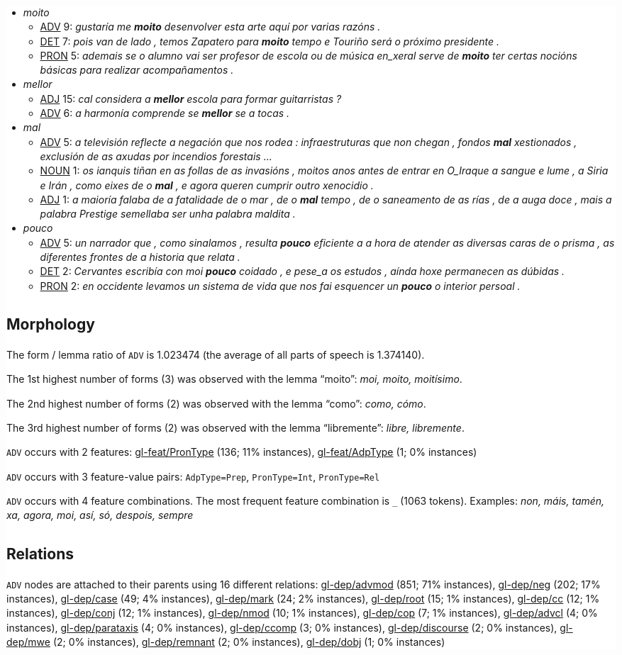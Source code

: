 * <em>moito</em>
  * [ADV]() 9: <em>gustaría me <b>moito</b> desenvolver esta arte aquí por varias razóns .</em>
  * [DET]() 7: <em>pois van de lado , temos Zapatero para <b>moito</b> tempo e Touriño será o próximo presidente .</em>
  * [PRON]() 5: <em>ademais se o alumno vai ser profesor de escola ou de música en_xeral serve de <b>moito</b> ter certas nocións básicas para realizar acompañamentos .</em>
* <em>mellor</em>
  * [ADJ]() 15: <em>cal considera a <b>mellor</b> escola para formar guitarristas ?</em>
  * [ADV]() 6: <em>a harmonía comprende se <b>mellor</b> se a tocas .</em>
* <em>mal</em>
  * [ADV]() 5: <em>a televisión reflecte a negación que nos rodea : infraestruturas que non chegan , fondos <b>mal</b> xestionados , exclusión de as axudas por incendios forestais ...</em>
  * [NOUN]() 1: <em>os ianquis tiñan en as follas de as invasións , moitos anos antes de entrar en O_Iraque a sangue e lume , a Siria e Irán , como eixes de o <b>mal</b> , e agora queren cumprir outro xenocidio .</em>
  * [ADJ]() 1: <em>a maioría falaba de a fatalidade de o mar , de o <b>mal</b> tempo , de o saneamento de as rías , de a auga doce , mais a palabra Prestige semellaba ser unha palabra maldita .</em>
* <em>pouco</em>
  * [ADV]() 5: <em>un narrador que , como sinalamos , resulta <b>pouco</b> eficiente a a hora de atender as diversas caras de o prisma , as diferentes frontes de a historia que relata .</em>
  * [DET]() 2: <em>Cervantes escribía con moi <b>pouco</b> coidado , e pese_a os estudos , aínda hoxe permanecen as dúbidas .</em>
  * [PRON]() 2: <em>en occidente levamos un sistema de vida que nos fai esquencer un <b>pouco</b> o interior persoal .</em>

## Morphology

The form / lemma ratio of `ADV` is 1.023474 (the average of all parts of speech is 1.374140).

The 1st highest number of forms (3) was observed with the lemma “moito”: <em>moi, moito, moitísimo</em>.

The 2nd highest number of forms (2) was observed with the lemma “como”: <em>como, cómo</em>.

The 3rd highest number of forms (2) was observed with the lemma “libremente”: <em>libre, libremente</em>.

`ADV` occurs with 2 features: [gl-feat/PronType]() (136; 11% instances), [gl-feat/AdpType]() (1; 0% instances)

`ADV` occurs with 3 feature-value pairs: `AdpType=Prep`, `PronType=Int`, `PronType=Rel`

`ADV` occurs with 4 feature combinations.
The most frequent feature combination is `_` (1063 tokens).
Examples: <em>non, máis, tamén, xa, agora, moi, así, só, despois, sempre</em>


## Relations

`ADV` nodes are attached to their parents using 16 different relations: [gl-dep/advmod]() (851; 71% instances), [gl-dep/neg]() (202; 17% instances), [gl-dep/case]() (49; 4% instances), [gl-dep/mark]() (24; 2% instances), [gl-dep/root]() (15; 1% instances), [gl-dep/cc]() (12; 1% instances), [gl-dep/conj]() (12; 1% instances), [gl-dep/nmod]() (10; 1% instances), [gl-dep/cop]() (7; 1% instances), [gl-dep/advcl]() (4; 0% instances), [gl-dep/parataxis]() (4; 0% instances), [gl-dep/ccomp]() (3; 0% instances), [gl-dep/discourse]() (2; 0% instances), [gl-dep/mwe]() (2; 0% instances), [gl-dep/remnant]() (2; 0% instances), [gl-dep/dobj]() (1; 0% instances)
